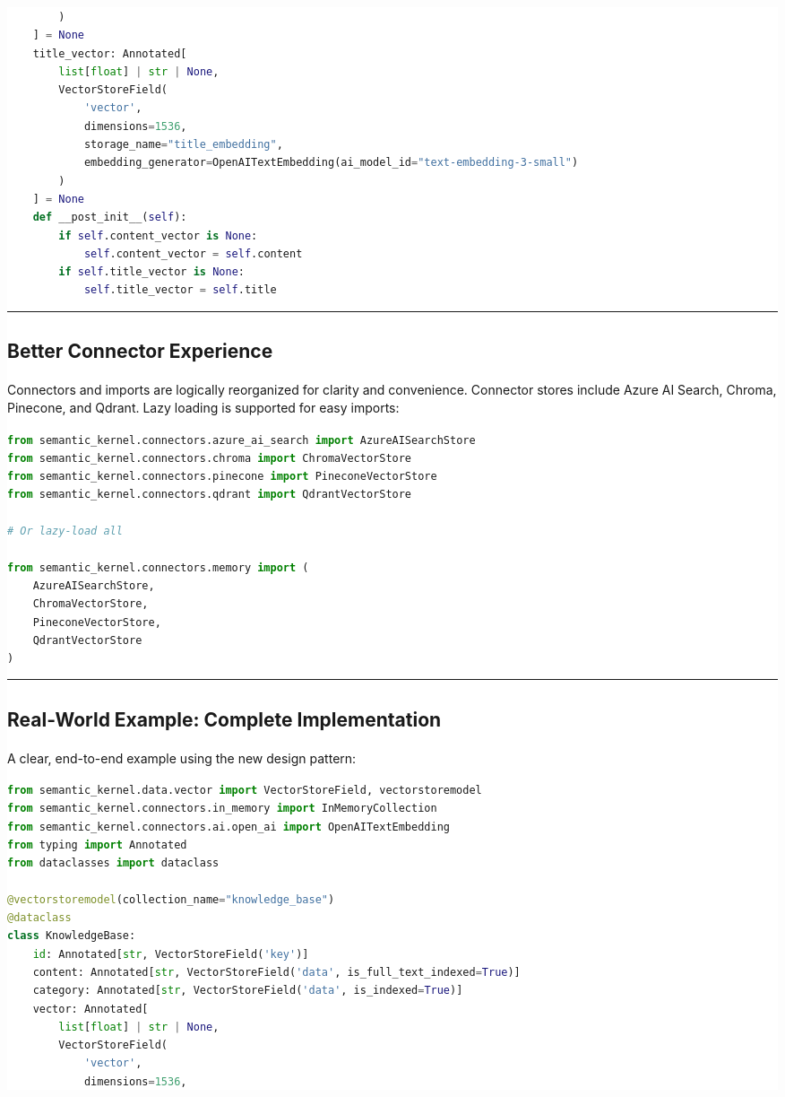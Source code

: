 ```python
        )
    ] = None
    title_vector: Annotated[
        list[float] | str | None,
        VectorStoreField(
            'vector',
            dimensions=1536,
            storage_name="title_embedding",
            embedding_generator=OpenAITextEmbedding(ai_model_id="text-embedding-3-small")
        )
    ] = None
    def __post_init__(self):
        if self.content_vector is None:
            self.content_vector = self.content
        if self.title_vector is None:
            self.title_vector = self.title
```

---

## Better Connector Experience

Connectors and imports are logically reorganized for clarity and convenience. Connector stores include Azure AI Search, Chroma, Pinecone, and Qdrant. Lazy loading is supported for easy imports:

```python
from semantic_kernel.connectors.azure_ai_search import AzureAISearchStore
from semantic_kernel.connectors.chroma import ChromaVectorStore
from semantic_kernel.connectors.pinecone import PineconeVectorStore
from semantic_kernel.connectors.qdrant import QdrantVectorStore

# Or lazy-load all

from semantic_kernel.connectors.memory import (
    AzureAISearchStore,
    ChromaVectorStore,
    PineconeVectorStore,
    QdrantVectorStore
)
```

---

## Real-World Example: Complete Implementation

A clear, end-to-end example using the new design pattern:

```python
from semantic_kernel.data.vector import VectorStoreField, vectorstoremodel
from semantic_kernel.connectors.in_memory import InMemoryCollection
from semantic_kernel.connectors.ai.open_ai import OpenAITextEmbedding
from typing import Annotated
from dataclasses import dataclass

@vectorstoremodel(collection_name="knowledge_base")
@dataclass
class KnowledgeBase:
    id: Annotated[str, VectorStoreField('key')]
    content: Annotated[str, VectorStoreField('data', is_full_text_indexed=True)]
    category: Annotated[str, VectorStoreField('data', is_indexed=True)]
    vector: Annotated[
        list[float] | str | None,
        VectorStoreField(
            'vector',
            dimensions=1536,
```